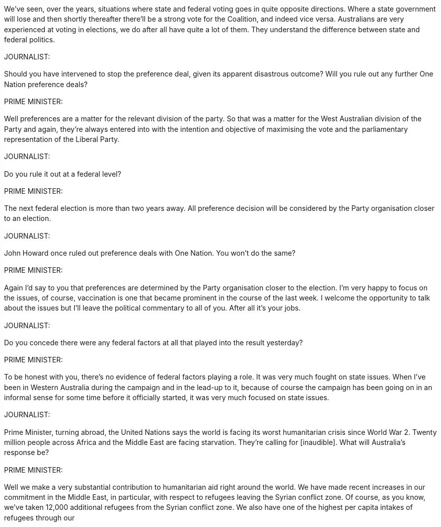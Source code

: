  We’ve seen, over the years, situations where state and federal voting goes in quite opposite directions.  Where a state government will lose and then shortly thereafter there’ll be a strong vote for the  Coalition, and indeed vice versa. Australians are very experienced at voting in elections, we do after all  have quite a lot of them. They understand the difference between state and federal politics.  

 JOURNALIST: 

 Should you have intervened to stop the preference deal, given its apparent disastrous outcome? Will  you rule out any further One Nation preference deals?  

 PRIME MINISTER:  

 Well preferences are a matter for the relevant division of the party. So that was a matter for the West  Australian division of the Party and again, they’re always entered into with the intention and objective  of maximising the vote and the parliamentary representation of the Liberal Party.  

 JOURNALIST:  

 Do you rule it out at a federal level? 

 PRIME MINISTER: 

 The next federal election is more than two years away. All preference decision will be considered by the  Party organisation closer to an election.  

 JOURNALIST: 

 John Howard once ruled out preference deals with One Nation. You won’t do the same? 

 PRIME MINISTER:  

 Again I’d say to you that preferences are determined by the Party organisation closer to the election. I’m  very happy to focus on the issues, of course, vaccination is one that became prominent in the course of  the last week. I welcome the opportunity to talk about the issues but I’ll leave the political commentary  to all of you. After all it’s your jobs.  

 JOURNALIST: 

 Do you concede there were any federal factors at all that played into the result yesterday?  

 PRIME MINISTER: 

 To be honest with you, there’s no evidence of federal factors playing a role. It was very much fought on  state issues. When I’ve been in Western Australia during the campaign and in the lead-up to it, because  of course the campaign has been going on in an informal sense for some time before it officially started,  it was very much focused on state issues.  

 JOURNALIST: 

 Prime Minister, turning abroad, the United Nations says the world is facing its worst humanitarian crisis  since World War 2. Twenty million people across Africa and the Middle East are facing starvation.  They’re calling for [inaudible]. What will Australia’s response be?  

 PRIME MINISTER:  

 Well we make a very substantial contribution to humanitarian aid right around the world. We have  made recent increases in our commitment in the Middle East, in particular, with respect to refugees  leaving the Syrian conflict zone. Of course, as you know, we’ve taken 12,000 additional refugees from  the Syrian conflict zone. We also have one of the highest per capita intakes of refugees through our 
